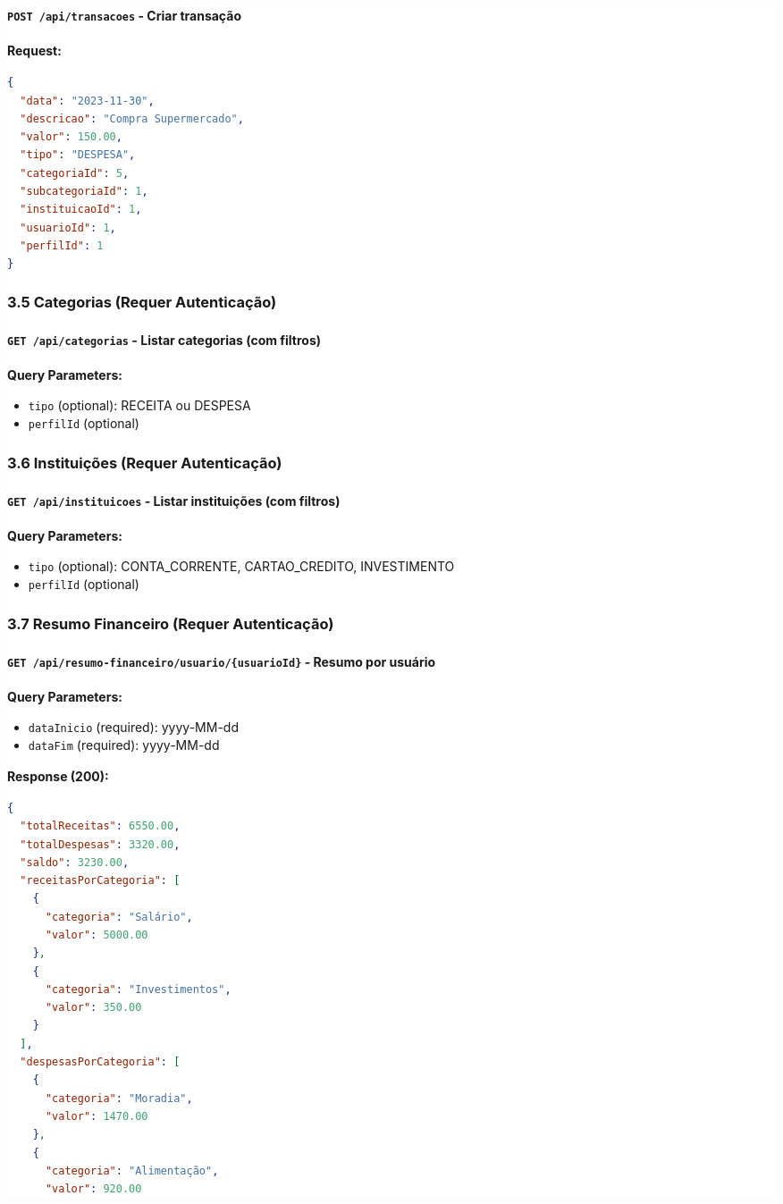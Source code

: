 #### `POST /api/transacoes` - Criar transação
**Request:**
```json
{
  "data": "2023-11-30",
  "descricao": "Compra Supermercado",
  "valor": 150.00,
  "tipo": "DESPESA",
  "categoriaId": 5,
  "subcategoriaId": 1,
  "instituicaoId": 1,
  "usuarioId": 1,
  "perfilId": 1
}
```

### 3.5 Categorias (Requer Autenticação)

#### `GET /api/categorias` - Listar categorias (com filtros)
**Query Parameters:**
- `tipo` (optional): RECEITA ou DESPESA
- `perfilId` (optional)

### 3.6 Instituições (Requer Autenticação)

#### `GET /api/instituicoes` - Listar instituições (com filtros)
**Query Parameters:**
- `tipo` (optional): CONTA_CORRENTE, CARTAO_CREDITO, INVESTIMENTO
- `perfilId` (optional)

### 3.7 Resumo Financeiro (Requer Autenticação)

#### `GET /api/resumo-financeiro/usuario/{usuarioId}` - Resumo por usuário
**Query Parameters:**
- `dataInicio` (required): yyyy-MM-dd
- `dataFim` (required): yyyy-MM-dd

**Response (200):**
```json
{
  "totalReceitas": 6550.00,
  "totalDespesas": 3320.00,
  "saldo": 3230.00,
  "receitasPorCategoria": [
    {
      "categoria": "Salário",
      "valor": 5000.00
    },
    {
      "categoria": "Investimentos",
      "valor": 350.00
    }
  ],
  "despesasPorCategoria": [
    {
      "categoria": "Moradia",
      "valor": 1470.00
    },
    {
      "categoria": "Alimentação",
      "valor": 920.00
```